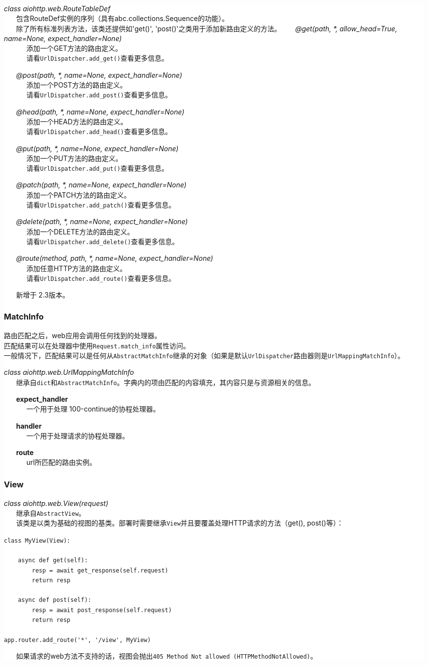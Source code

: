 *class aiohttp.web.RouteTableDef*      
&ensp;&ensp;&ensp; 包含RouteDef实例的序列（具有abc.collections.Sequence的功能）。       
&ensp;&ensp;&ensp; 除了所有标准列表方法，该类还提供如'get()', 'post()'之类用于添加新路由定义的方法。
&ensp;&ensp;&ensp; *@get(path, \*, allow_head=True, name=None, expect_handler=None)*        
&ensp;&ensp;&ensp;&ensp;&ensp;&ensp; 添加一个GET方法的路由定义。    
&ensp;&ensp;&ensp;&ensp;&ensp;&ensp; 请看`UrlDispatcher.add_get()`查看更多信息。             

&ensp;&ensp;&ensp; *@post(path, \*, name=None, expect_handler=None)*           
&ensp;&ensp;&ensp;&ensp;&ensp;&ensp; 添加一个POST方法的路由定义。    
&ensp;&ensp;&ensp;&ensp;&ensp;&ensp; 请看`UrlDispatcher.add_post()`查看更多信息。             

&ensp;&ensp;&ensp; *@head(path, \*, name=None, expect_handler=None)*           
&ensp;&ensp;&ensp;&ensp;&ensp;&ensp; 添加一个HEAD方法的路由定义。    
&ensp;&ensp;&ensp;&ensp;&ensp;&ensp; 请看`UrlDispatcher.add_head()`查看更多信息。           

&ensp;&ensp;&ensp; *@put(path, \*, name=None, expect_handler=None)*           
&ensp;&ensp;&ensp;&ensp;&ensp;&ensp; 添加一个PUT方法的路由定义。    
&ensp;&ensp;&ensp;&ensp;&ensp;&ensp; 请看`UrlDispatcher.add_put()`查看更多信息。           

&ensp;&ensp;&ensp; *@patch(path, \*, name=None, expect_handler=None)*           
&ensp;&ensp;&ensp;&ensp;&ensp;&ensp; 添加一个PATCH方法的路由定义。    
&ensp;&ensp;&ensp;&ensp;&ensp;&ensp; 请看`UrlDispatcher.add_patch()`查看更多信息。           

&ensp;&ensp;&ensp; *@delete(path, \*, name=None, expect_handler=None)*           
&ensp;&ensp;&ensp;&ensp;&ensp;&ensp; 添加一个DELETE方法的路由定义。    
&ensp;&ensp;&ensp;&ensp;&ensp;&ensp; 请看`UrlDispatcher.add_delete()`查看更多信息。           

&ensp;&ensp;&ensp; *@route(method, path, \*, name=None, expect_handler=None)*           
&ensp;&ensp;&ensp;&ensp;&ensp;&ensp; 添加任意HTTP方法的路由定义。    
&ensp;&ensp;&ensp;&ensp;&ensp;&ensp; 请看`UrlDispatcher.add_route()`查看更多信息。           

&ensp;&ensp;&ensp; 新增于 2.3版本。      

### MatchInfo    
路由匹配之后，web应用会调用任何找到的处理器。       
匹配结果可以在处理器中使用`Request.match_info`属性访问。       
一般情况下，匹配结果可以是任何从`AbstractMatchInfo`继承的对象（如果是默认`UrlDispatcher`路由器则是`UrlMappingMatchInfo`）。          

*class aiohttp.web.UrlMappingMatchInfo*        
&ensp;&ensp;&ensp; 继承自`dict`和`AbstractMatchInfo`。字典内的项由匹配的内容填充，其内容只是与资源相关的信息。      

&ensp;&ensp;&ensp; **expect_handler**       
&ensp;&ensp;&ensp;&ensp;&ensp;&ensp; 一个用于处理 100-continue的协程处理器。     

&ensp;&ensp;&ensp; **handler**       
&ensp;&ensp;&ensp;&ensp;&ensp;&ensp; 一个用于处理请求的协程处理器。      

&ensp;&ensp;&ensp; **route**      
&ensp;&ensp;&ensp;&ensp;&ensp;&ensp; url所匹配的路由实例。      

### View      
*class aiohttp.web.View(request)*      
&ensp;&ensp;&ensp; 继承自`AbstractView`。        
&ensp;&ensp;&ensp; 该类是以类为基础的视图的基类。部署时需要继承`View`并且要覆盖处理HTTP请求的方法（get(), post()等）：
```
class MyView(View):

    async def get(self):
        resp = await get_response(self.request)
        return resp

    async def post(self):
        resp = await post_response(self.request)
        return resp

app.router.add_route('*', '/view', MyView)
```
&ensp;&ensp;&ensp; 如果请求的web方法不支持的话，视图会抛出`405 Method Not allowed (HTTPMethodNotAllowed)`。        